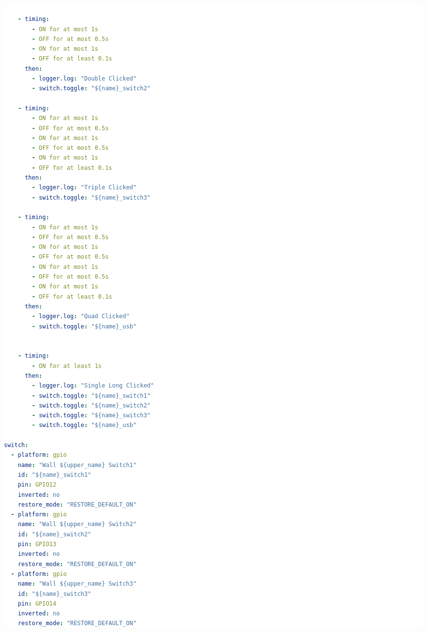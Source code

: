 ```yaml
    
    - timing:
        - ON for at most 1s
        - OFF for at most 0.5s
        - ON for at most 1s
        - OFF for at least 0.1s
      then:
        - logger.log: "Double Clicked"
        - switch.toggle: "${name}_switch2"
        
    - timing:
        - ON for at most 1s
        - OFF for at most 0.5s
        - ON for at most 1s
        - OFF for at most 0.5s
        - ON for at most 1s
        - OFF for at least 0.1s
      then:
        - logger.log: "Triple Clicked"
        - switch.toggle: "${name}_switch3"
        
    - timing:
        - ON for at most 1s
        - OFF for at most 0.5s
        - ON for at most 1s
        - OFF for at most 0.5s
        - ON for at most 1s
        - OFF for at most 0.5s
        - ON for at most 1s
        - OFF for at least 0.1s
      then:
        - logger.log: "Quad Clicked"
        - switch.toggle: "${name}_usb"
            
            
    - timing:
        - ON for at least 1s
      then:
        - logger.log: "Single Long Clicked"
        - switch.toggle: "${name}_switch1"
        - switch.toggle: "${name}_switch2"
        - switch.toggle: "${name}_switch3"
        - switch.toggle: "${name}_usb"

switch:
  - platform: gpio
    name: "Wall ${upper_name} Switch1"
    id: "${name}_switch1"
    pin: GPIO12
    inverted: no
    restore_mode: "RESTORE_DEFAULT_ON"
  - platform: gpio
    name: "Wall ${upper_name} Switch2"
    id: "${name}_switch2"
    pin: GPIO13
    inverted: no
    restore_mode: "RESTORE_DEFAULT_ON"
  - platform: gpio
    name: "Wall ${upper_name} Switch3"
    id: "${name}_switch3"
    pin: GPIO14
    inverted: no
    restore_mode: "RESTORE_DEFAULT_ON"
```
